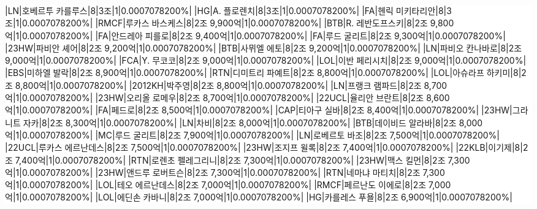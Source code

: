 |LN|호베르투 카를루스|8|3조|1|0.0007078200%|
|HG|A. 플로렌치|8|3조|1|0.0007078200%|
|FA|헨릭 미키타리안|8|3조|1|0.0007078200%|
|RMCF|루카스 바스케스|8|2조 9,900억|1|0.0007078200%|
|BTB|R. 레반도프스키|8|2조 9,800억|1|0.0007078200%|
|FA|안드레아 피를로|8|2조 9,400억|1|0.0007078200%|
|FA|루드 굴리트|8|2조 9,300억|1|0.0007078200%|
|23HW|파비안 셰어|8|2조 9,200억|1|0.0007078200%|
|BTB|사뮈엘 에토|8|2조 9,200억|1|0.0007078200%|
|LN|파비오 칸나바로|8|2조 9,000억|1|0.0007078200%|
|FCA|Y. 무코코|8|2조 9,000억|1|0.0007078200%|
|LOL|이반 페리시치|8|2조 9,000억|1|0.0007078200%|
|EBS|미하엘 발락|8|2조 8,900억|1|0.0007078200%|
|RTN|디미트리 파예트|8|2조 8,800억|1|0.0007078200%|
|LOL|아슈라프 하키미|8|2조 8,800억|1|0.0007078200%|
|2012KH|박주영|8|2조 8,800억|1|0.0007078200%|
|LN|프랭크 램파드|8|2조 8,700억|1|0.0007078200%|
|23HW|오리올 로메우|8|2조 8,700억|1|0.0007078200%|
|22UCL|율리안 브란트|8|2조 8,600억|1|0.0007078200%|
|FA|페드로|8|2조 8,500억|1|0.0007078200%|
|CAP|티아구 실바|8|2조 8,400억|1|0.0007078200%|
|23HW|그라니트 자카|8|2조 8,300억|1|0.0007078200%|
|LN|차비|8|2조 8,000억|1|0.0007078200%|
|BTB|데이비드 알라바|8|2조 8,000억|1|0.0007078200%|
|MC|루드 굴리트|8|2조 7,900억|1|0.0007078200%|
|LN|로베르토 바조|8|2조 7,500억|1|0.0007078200%|
|22UCL|루카스 에르난데스|8|2조 7,500억|1|0.0007078200%|
|23HW|조지프 윌록|8|2조 7,400억|1|0.0007078200%|
|22KLB|이기제|8|2조 7,400억|1|0.0007078200%|
|RTN|로렌초 펠레그리니|8|2조 7,300억|1|0.0007078200%|
|23HW|맥스 킬먼|8|2조 7,300억|1|0.0007078200%|
|23HW|앤드루 로버트슨|8|2조 7,300억|1|0.0007078200%|
|RTN|네마냐 마티치|8|2조 7,300억|1|0.0007078200%|
|LOL|테오 에르난데스|8|2조 7,000억|1|0.0007078200%|
|RMCF|페르난도 이에로|8|2조 7,000억|1|0.0007078200%|
|LOL|에딘손 카바니|8|2조 7,000억|1|0.0007078200%|
|HG|카를레스 푸욜|8|2조 6,900억|1|0.0007078200%|